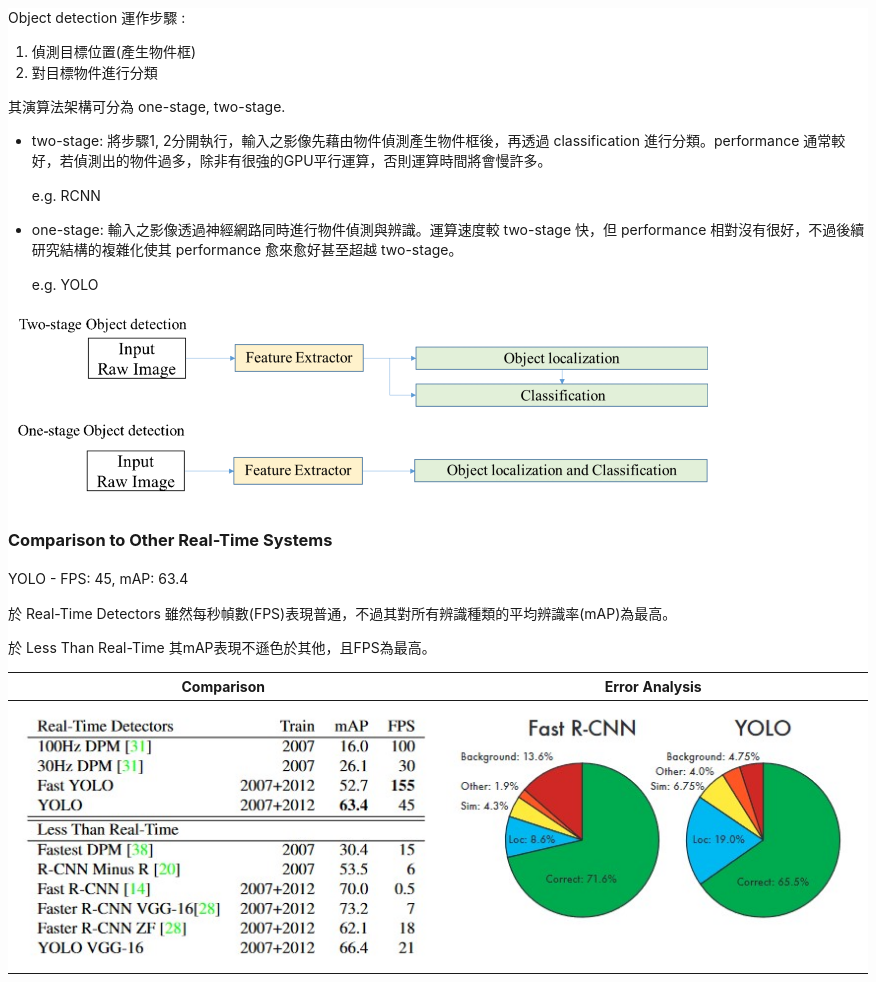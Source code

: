 Object detection 運作步驟 :
1. 偵測目標位置(產生物件框)
2. 對目標物件進行分類

其演算法架構可分為 one-stage, two-stage.

* two-stage: 將步驟1, 2分開執行，輸入之影像先藉由物件偵測產生物件框後，再透過 classification 進行分類。performance 通常較好，若偵測出的物件過多，除非有很強的GPU平行運算，否則運算時間將會慢許多。

    e.g. RCNN

* one-stage: 輸入之影像透過神經網路同時進行物件偵測與辨識。運算速度較 two-stage 快，但 performance 相對沒有很好，不過後續研究結構的複雜化使其 performance 愈來愈好甚至超越 two-stage。

    e.g. YOLO

![img2](./img/stage.png)

### Comparison to Other Real-Time Systems

YOLO - FPS: 45, mAP: 63.4

於 Real-Time Detectors 雖然每秒幀數(FPS)表現普通，不過其對所有辨識種類的平均辨識率(mAP)為最高。

於 Less Than Real-Time 其mAP表現不遜色於其他，且FPS為最高。

| Comparison                      | Error Analysis                     |
| :-----------------------------: | :--------------------------------: |
| ![img3.1](./img/comparison.jpg) | ![img3.2](./img/ErrorAnalysis.jpg) |

